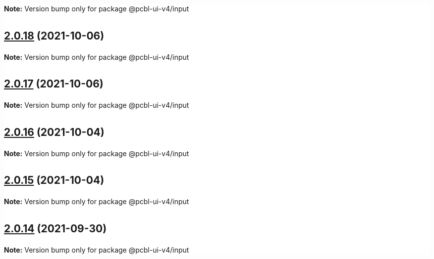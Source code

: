 **Note:** Version bump only for package @pcbl-ui-v4/input





## [2.0.18](https://bitbucket.pcbltools.ru/bitbucket/projects/EDUPOWER/repos/uikit/browse/packages/ui/Input/compare/@pcbl-ui-v4/input@2.0.17...@pcbl-ui-v4/input@2.0.18) (2021-10-06)

**Note:** Version bump only for package @pcbl-ui-v4/input





## [2.0.17](https://bitbucket.pcbltools.ru/bitbucket/projects/EDUPOWER/repos/uikit/browse/packages/ui/Input/compare/@pcbl-ui-v4/input@2.0.16...@pcbl-ui-v4/input@2.0.17) (2021-10-06)

**Note:** Version bump only for package @pcbl-ui-v4/input





## [2.0.16](https://bitbucket.pcbltools.ru/bitbucket/projects/EDUPOWER/repos/uikit/browse/packages/ui/Input/compare/@pcbl-ui-v4/input@2.0.15...@pcbl-ui-v4/input@2.0.16) (2021-10-04)

**Note:** Version bump only for package @pcbl-ui-v4/input





## [2.0.15](https://bitbucket.pcbltools.ru/bitbucket/projects/EDUPOWER/repos/uikit/browse/packages/ui/Input/compare/@pcbl-ui-v4/input@2.0.14...@pcbl-ui-v4/input@2.0.15) (2021-10-04)

**Note:** Version bump only for package @pcbl-ui-v4/input





## [2.0.14](https://bitbucket.pcbltools.ru/bitbucket/projects/EDUPOWER/repos/uikit/browse/packages/ui/Input/compare/@pcbl-ui-v4/input@2.0.13...@pcbl-ui-v4/input@2.0.14) (2021-09-30)

**Note:** Version bump only for package @pcbl-ui-v4/input




